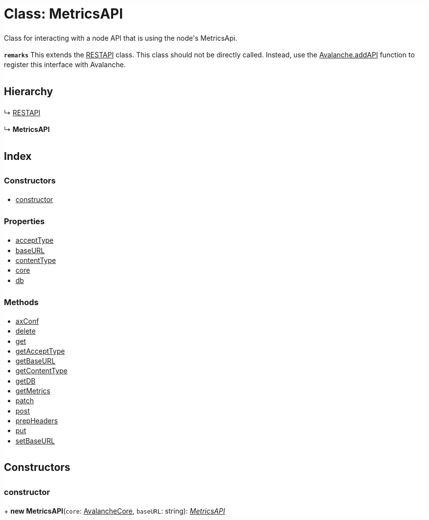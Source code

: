 # Class: MetricsAPI

Class for interacting with a node API that is using the node's MetricsApi.

**`remarks`** This extends the [RESTAPI](common_restapi.restapi) class. This class should not be directly called. Instead, use the [Avalanche.addAPI](avalanche.avalanche-1#addapi) function to register this interface with Avalanche.

## Hierarchy

↳ [RESTAPI](common_restapi.restapi)

↳ **MetricsAPI**

## Index

### Constructors

- [constructor](api_metrics.metricsapi#constructor)

### Properties

- [acceptType](api_metrics.metricsapi#protected-accepttype)
- [baseURL](api_metrics.metricsapi#protected-baseurl)
- [contentType](api_metrics.metricsapi#protected-contenttype)
- [core](api_metrics.metricsapi#protected-core)
- [db](api_metrics.metricsapi#protected-db)

### Methods

- [axConf](api_metrics.metricsapi#protected-axconf)
- [delete](api_metrics.metricsapi#delete)
- [get](api_metrics.metricsapi#get)
- [getAcceptType](api_metrics.metricsapi#getaccepttype)
- [getBaseURL](api_metrics.metricsapi#getbaseurl)
- [getContentType](api_metrics.metricsapi#getcontenttype)
- [getDB](api_metrics.metricsapi#getdb)
- [getMetrics](api_metrics.metricsapi#getmetrics)
- [patch](api_metrics.metricsapi#patch)
- [post](api_metrics.metricsapi#post)
- [prepHeaders](api_metrics.metricsapi#protected-prepheaders)
- [put](api_metrics.metricsapi#put)
- [setBaseURL](api_metrics.metricsapi#setbaseurl)

## Constructors

### constructor

\+ **new MetricsAPI**(`core`: [AvalancheCore](avalanchecore.avalanchecore-1), `baseURL`: string): _[MetricsAPI](api_metrics.metricsapi)_
